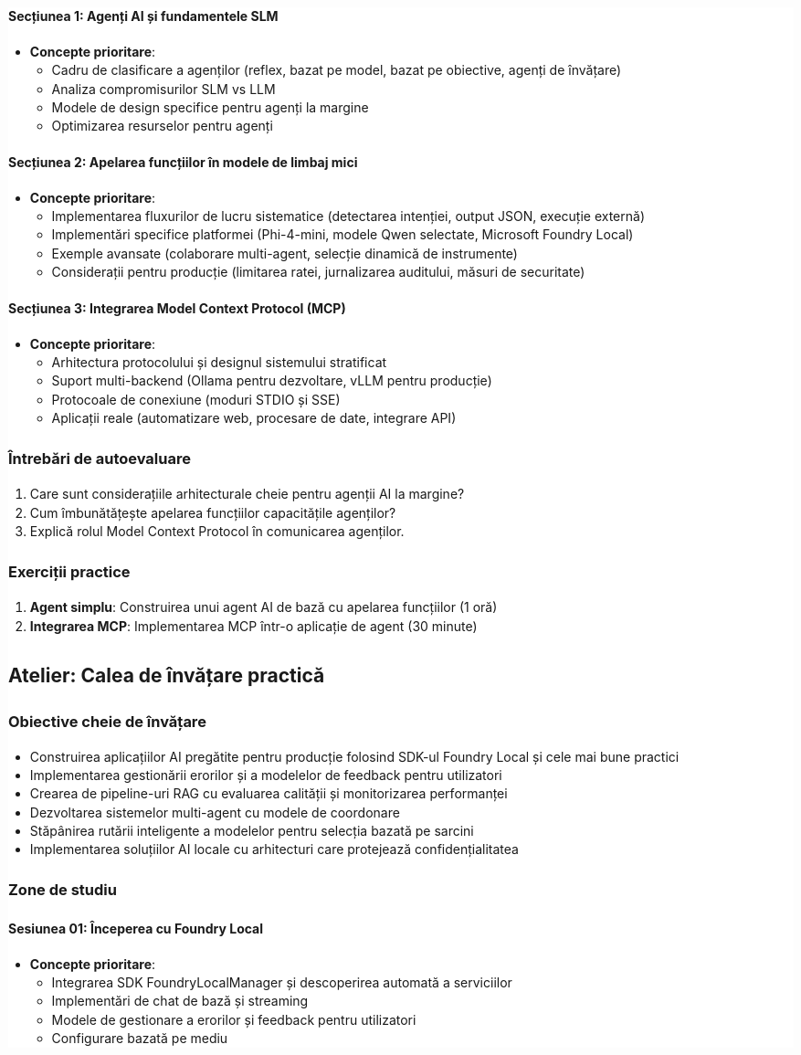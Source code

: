 #### Secțiunea 1: Agenți AI și fundamentele SLM
- **Concepte prioritare**: 
  - Cadru de clasificare a agenților (reflex, bazat pe model, bazat pe obiective, agenți de învățare)
  - Analiza compromisurilor SLM vs LLM
  - Modele de design specifice pentru agenți la margine
  - Optimizarea resurselor pentru agenți

#### Secțiunea 2: Apelarea funcțiilor în modele de limbaj mici
- **Concepte prioritare**: 
  - Implementarea fluxurilor de lucru sistematice (detectarea intenției, output JSON, execuție externă)
  - Implementări specifice platformei (Phi-4-mini, modele Qwen selectate, Microsoft Foundry Local)
  - Exemple avansate (colaborare multi-agent, selecție dinamică de instrumente)
  - Considerații pentru producție (limitarea ratei, jurnalizarea auditului, măsuri de securitate)

#### Secțiunea 3: Integrarea Model Context Protocol (MCP)
- **Concepte prioritare**: 
  - Arhitectura protocolului și designul sistemului stratificat
  - Suport multi-backend (Ollama pentru dezvoltare, vLLM pentru producție)
  - Protocoale de conexiune (moduri STDIO și SSE)
  - Aplicații reale (automatizare web, procesare de date, integrare API)

### Întrebări de autoevaluare

1. Care sunt considerațiile arhitecturale cheie pentru agenții AI la margine?
2. Cum îmbunătățește apelarea funcțiilor capacitățile agenților?
3. Explică rolul Model Context Protocol în comunicarea agenților.

### Exerciții practice

1. **Agent simplu**: Construirea unui agent AI de bază cu apelarea funcțiilor (1 oră)
2. **Integrarea MCP**: Implementarea MCP într-o aplicație de agent (30 minute)

## Atelier: Calea de învățare practică

### Obiective cheie de învățare

- Construirea aplicațiilor AI pregătite pentru producție folosind SDK-ul Foundry Local și cele mai bune practici
- Implementarea gestionării erorilor și a modelelor de feedback pentru utilizatori
- Crearea de pipeline-uri RAG cu evaluarea calității și monitorizarea performanței
- Dezvoltarea sistemelor multi-agent cu modele de coordonare
- Stăpânirea rutării inteligente a modelelor pentru selecția bazată pe sarcini
- Implementarea soluțiilor AI locale cu arhitecturi care protejează confidențialitatea

### Zone de studiu

#### Sesiunea 01: Începerea cu Foundry Local
- **Concepte prioritare**:
  - Integrarea SDK FoundryLocalManager și descoperirea automată a serviciilor
  - Implementări de chat de bază și streaming
  - Modele de gestionare a erorilor și feedback pentru utilizatori
  - Configurare bazată pe mediu
